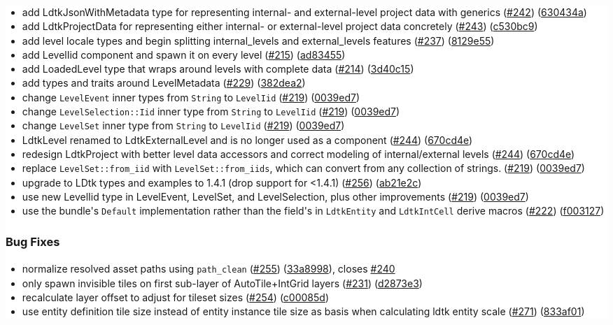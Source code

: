 * add LdtkJsonWithMetadata type for representing internal- and external-level project data with generics ([#242](https://github.com/Trouv/bevy_ecs_ldtk/issues/242)) ([630434a](https://github.com/Trouv/bevy_ecs_ldtk/commit/630434a417eec89bed2dc1c5076a62e8ca46ca96))
* add LdtkProjectData for representing either internal- or external-level project data concretely ([#243](https://github.com/Trouv/bevy_ecs_ldtk/issues/243)) ([c530bc9](https://github.com/Trouv/bevy_ecs_ldtk/commit/c530bc975dc055eff3df0f799d12d50c132a9945))
* add level locale types and begin splitting internal_levels and external_levels features ([#237](https://github.com/Trouv/bevy_ecs_ldtk/issues/237)) ([8129e55](https://github.com/Trouv/bevy_ecs_ldtk/commit/8129e5564e52cbe971efe36e0d33fdb5a2b316fa))
* add LevelIid component and spawn it on every level ([#215](https://github.com/Trouv/bevy_ecs_ldtk/issues/215)) ([ad83455](https://github.com/Trouv/bevy_ecs_ldtk/commit/ad834552400ae5b21ff51ae2e4d9f4651e2c82c1))
* add LoadedLevel type that wraps around levels with complete data ([#214](https://github.com/Trouv/bevy_ecs_ldtk/issues/214)) ([3d40c15](https://github.com/Trouv/bevy_ecs_ldtk/commit/3d40c158584f68ea65dbfd36744b07fc5b656163))
* add types and traits around LevelMetadata ([#229](https://github.com/Trouv/bevy_ecs_ldtk/issues/229)) ([382dea2](https://github.com/Trouv/bevy_ecs_ldtk/commit/382dea23407b9ebeffd9eacbc76db6018076cd3a))
* change `LevelEvent` inner types from `String` to `LevelIid` ([#219](https://github.com/Trouv/bevy_ecs_ldtk/issues/219)) ([0039ed7](https://github.com/Trouv/bevy_ecs_ldtk/commit/0039ed757bf6a54c74d912bc43fa4165ada17bbb))
* change `LevelSelection::Iid` inner type from `String` to `LevelIid` ([#219](https://github.com/Trouv/bevy_ecs_ldtk/issues/219)) ([0039ed7](https://github.com/Trouv/bevy_ecs_ldtk/commit/0039ed757bf6a54c74d912bc43fa4165ada17bbb))
* change `LevelSet` inner type from `String` to `LevelIid` ([#219](https://github.com/Trouv/bevy_ecs_ldtk/issues/219)) ([0039ed7](https://github.com/Trouv/bevy_ecs_ldtk/commit/0039ed757bf6a54c74d912bc43fa4165ada17bbb))
* LdtkLevel renamed to LdtkExternalLevel and is no longer used as a component ([#244](https://github.com/Trouv/bevy_ecs_ldtk/issues/244)) ([670cd4e](https://github.com/Trouv/bevy_ecs_ldtk/commit/670cd4e6b704a4748ab41070742733004f1686f9))
* redesign LdtkProject with better level data accessors and correct modeling of internal/external levels ([#244](https://github.com/Trouv/bevy_ecs_ldtk/issues/244)) ([670cd4e](https://github.com/Trouv/bevy_ecs_ldtk/commit/670cd4e6b704a4748ab41070742733004f1686f9))
* replace `LevelSet::from_iid` with `LevelSet::from_iids`, which can convert from any collection of strings. ([#219](https://github.com/Trouv/bevy_ecs_ldtk/issues/219)) ([0039ed7](https://github.com/Trouv/bevy_ecs_ldtk/commit/0039ed757bf6a54c74d912bc43fa4165ada17bbb))
* upgrade to LDtk types and examples to 1.4.1 (drop support for &lt;1.4.1) ([#256](https://github.com/Trouv/bevy_ecs_ldtk/issues/256)) ([ab21e2c](https://github.com/Trouv/bevy_ecs_ldtk/commit/ab21e2c35e0851d06e1881dc8027d30dd891992e))
* use new LevelIid type in LevelEvent, LevelSet, and LevelSelection, plus other improvements ([#219](https://github.com/Trouv/bevy_ecs_ldtk/issues/219)) ([0039ed7](https://github.com/Trouv/bevy_ecs_ldtk/commit/0039ed757bf6a54c74d912bc43fa4165ada17bbb))
* use the bundle's `Default` implementation rather than the field's in `LdtkEntity` and `LdtkIntCell` derive macros ([#222](https://github.com/Trouv/bevy_ecs_ldtk/issues/222)) ([f003127](https://github.com/Trouv/bevy_ecs_ldtk/commit/f003127901c9bb724e8c4f079e54861c1f667ff5))


### Bug Fixes

* normalize resolved asset paths using `path_clean` ([#255](https://github.com/Trouv/bevy_ecs_ldtk/issues/255)) ([33a8998](https://github.com/Trouv/bevy_ecs_ldtk/commit/33a89982545199342875c4f4e11fa53e497686b6)), closes [#240](https://github.com/Trouv/bevy_ecs_ldtk/issues/240)
* only spawn invisible tiles on first sub-layer of AutoTile+IntGrid layers ([#231](https://github.com/Trouv/bevy_ecs_ldtk/issues/231)) ([d2873e3](https://github.com/Trouv/bevy_ecs_ldtk/commit/d2873e35cce8e91a24c3800b84d57d2de0978874))
* recalculate layer offset to adjust for tileset sizes ([#254](https://github.com/Trouv/bevy_ecs_ldtk/issues/254)) ([c00085d](https://github.com/Trouv/bevy_ecs_ldtk/commit/c00085db89c524a6c77f1ee6525d9c6678406631))
* use entity definition tile size instead of entity instance tile size as basis when calculating ldtk entity scale ([#271](https://github.com/Trouv/bevy_ecs_ldtk/issues/271)) ([833af01](https://github.com/Trouv/bevy_ecs_ldtk/commit/833af011adb583ce379c3cd1479adabf2c9dfcce))
